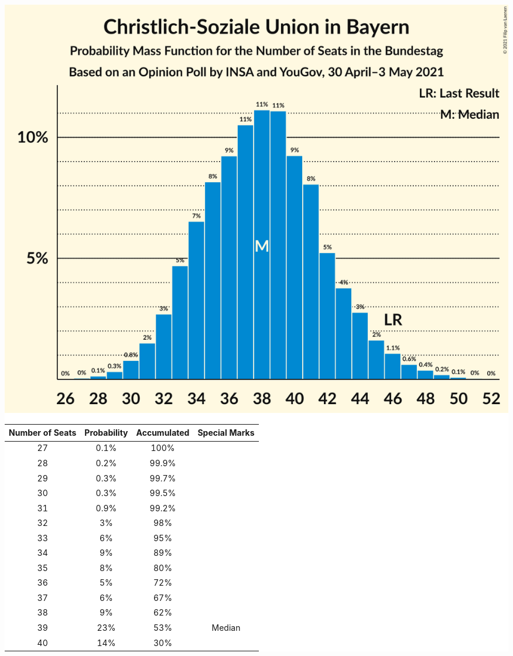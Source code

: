 ![Graph with seats probability mass function not yet produced](2021-05-03-INSAandYouGov-seats-pmf-christlich-sozialeunioninbayern.png "Seats Probability Mass Function")

| Number of Seats | Probability | Accumulated | Special Marks |
|:---------------:|:-----------:|:-----------:|:-------------:|
| 27 | 0.1% | 100% |  |
| 28 | 0.2% | 99.9% |  |
| 29 | 0.3% | 99.7% |  |
| 30 | 0.3% | 99.5% |  |
| 31 | 0.9% | 99.2% |  |
| 32 | 3% | 98% |  |
| 33 | 6% | 95% |  |
| 34 | 9% | 89% |  |
| 35 | 8% | 80% |  |
| 36 | 5% | 72% |  |
| 37 | 6% | 67% |  |
| 38 | 9% | 62% |  |
| 39 | 23% | 53% | Median |
| 40 | 14% | 30% |  |